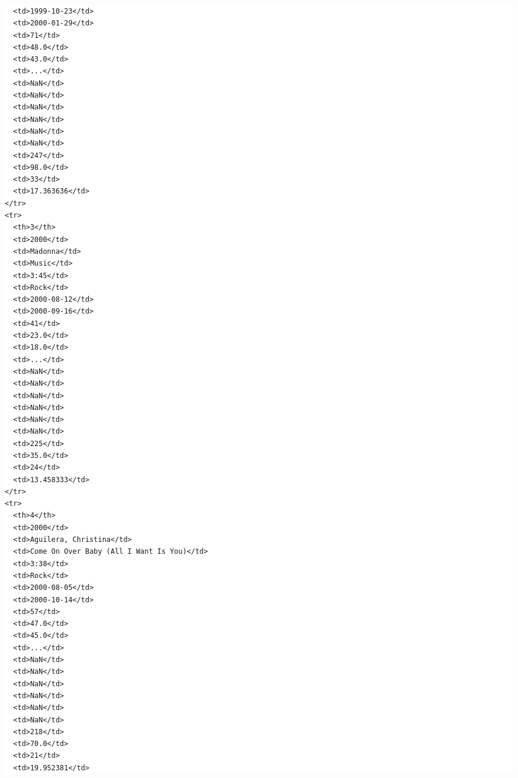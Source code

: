       <td>1999-10-23</td>
      <td>2000-01-29</td>
      <td>71</td>
      <td>48.0</td>
      <td>43.0</td>
      <td>...</td>
      <td>NaN</td>
      <td>NaN</td>
      <td>NaN</td>
      <td>NaN</td>
      <td>NaN</td>
      <td>NaN</td>
      <td>247</td>
      <td>98.0</td>
      <td>33</td>
      <td>17.363636</td>
    </tr>
    <tr>
      <th>3</th>
      <td>2000</td>
      <td>Madonna</td>
      <td>Music</td>
      <td>3:45</td>
      <td>Rock</td>
      <td>2000-08-12</td>
      <td>2000-09-16</td>
      <td>41</td>
      <td>23.0</td>
      <td>18.0</td>
      <td>...</td>
      <td>NaN</td>
      <td>NaN</td>
      <td>NaN</td>
      <td>NaN</td>
      <td>NaN</td>
      <td>NaN</td>
      <td>225</td>
      <td>35.0</td>
      <td>24</td>
      <td>13.458333</td>
    </tr>
    <tr>
      <th>4</th>
      <td>2000</td>
      <td>Aguilera, Christina</td>
      <td>Come On Over Baby (All I Want Is You)</td>
      <td>3:38</td>
      <td>Rock</td>
      <td>2000-08-05</td>
      <td>2000-10-14</td>
      <td>57</td>
      <td>47.0</td>
      <td>45.0</td>
      <td>...</td>
      <td>NaN</td>
      <td>NaN</td>
      <td>NaN</td>
      <td>NaN</td>
      <td>NaN</td>
      <td>NaN</td>
      <td>218</td>
      <td>70.0</td>
      <td>21</td>
      <td>19.952381</td>